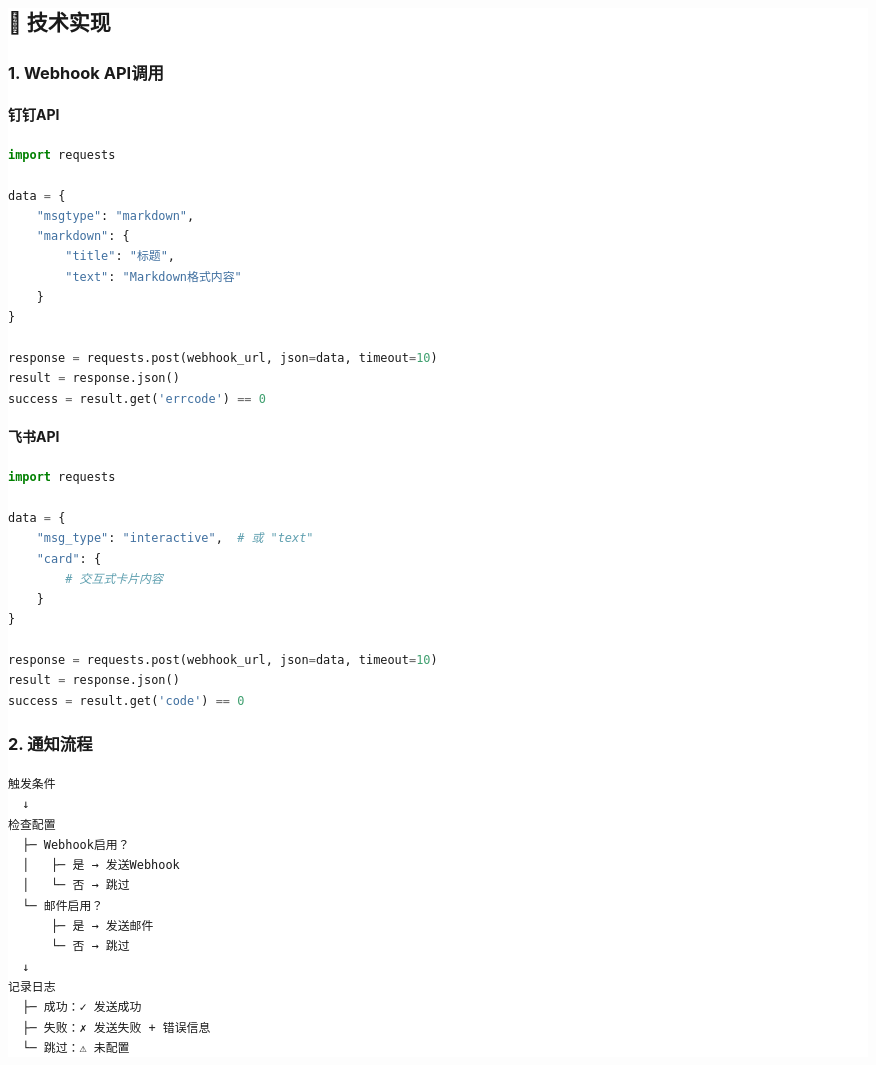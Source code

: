 
## 🔧 技术实现

### 1. Webhook API调用

#### 钉钉API
```python
import requests

data = {
    "msgtype": "markdown",
    "markdown": {
        "title": "标题",
        "text": "Markdown格式内容"
    }
}

response = requests.post(webhook_url, json=data, timeout=10)
result = response.json()
success = result.get('errcode') == 0
```

#### 飞书API
```python
import requests

data = {
    "msg_type": "interactive",  # 或 "text"
    "card": {
        # 交互式卡片内容
    }
}

response = requests.post(webhook_url, json=data, timeout=10)
result = response.json()
success = result.get('code') == 0
```

### 2. 通知流程

```
触发条件
  ↓
检查配置
  ├─ Webhook启用？
  │   ├─ 是 → 发送Webhook
  │   └─ 否 → 跳过
  └─ 邮件启用？
      ├─ 是 → 发送邮件
      └─ 否 → 跳过
  ↓
记录日志
  ├─ 成功：✓ 发送成功
  ├─ 失败：✗ 发送失败 + 错误信息
  └─ 跳过：⚠️ 未配置
```
